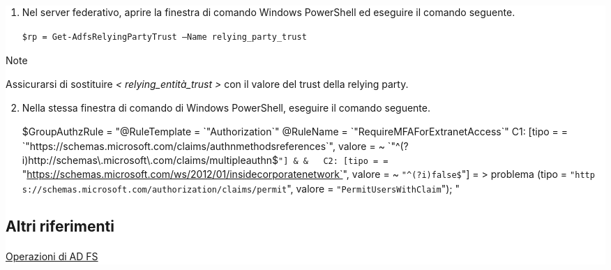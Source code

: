 1.  Nel server federativo, aprire la finestra di comando Windows PowerShell ed eseguire il comando seguente.  
  
 
    `$rp = Get-AdfsRelyingPartyTrust –Name relying_party_trust`  

  
> [!NOTE]  
> Assicurarsi di sostituire *< relying\_entità\_trust >* con il valore del trust della relying party.  
  
2.  Nella stessa finestra di comando di Windows PowerShell, eseguire il comando seguente.  
  

    $GroupAuthzRule = "@RuleTemplate = `"Authorization`"  
    @RuleName = `"RequireMFAForExtranetAccess`"  
    C1: [tipo = = `"https://schemas.microsoft.com/claims/authnmethodsreferences`", valore = ~ `"^(?i)http://schemas\.microsoft\.com/claims/multipleauthn$`"] & &  
    C2: [tipo = = `"https://schemas.microsoft.com/ws/2012/01/insidecorporatenetwork`", valore = ~ `"^(?i)false$`"] = > problema (tipo = `"https://schemas.microsoft.com/authorization/claims/permit`", valore = `"PermitUsersWithClaim`"); "  

## <a name="additional-references"></a>Altri riferimenti  

[Operazioni di AD FS](../../ad-fs/AD-FS-2016-Operations.md)
